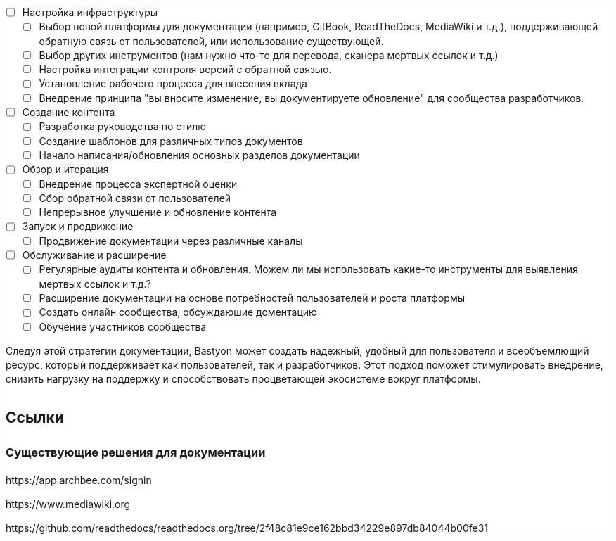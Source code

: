- [ ] Настройка инфраструктуры
  - [ ] Выбор новой платформы для документации (например, GitBook, ReadTheDocs, MediaWiki и т.д.), поддерживающей обратную связь от пользователей, или использование существующей.
  - [ ] Выбор других инструментов (нам нужно что-то для перевода, сканера мертвых ссылок и т.д.)
  - [ ] Настройка интеграции контроля версий с обратной связью.
  - [ ] Установление рабочего процесса для внесения вклада
  - [ ] Внедрение принципа "вы вносите изменение, вы документируете обновление" для сообщества разработчиков.

- [ ] Создание контента
  - [ ] Разработка руководства по стилю
  - [ ] Создание шаблонов для различных типов документов
  - [ ] Начало написания/обновления основных разделов документации

- [ ] Обзор и итерация
  - [ ] Внедрение процесса экспертной оценки
  - [ ] Сбор обратной связи от пользователей
  - [ ] Непрерывное улучшение и обновление контента

- [ ] Запуск и продвижение
  - [ ] Продвижение документации через различные каналы

- [ ] Обслуживание и расширение
  - [ ] Регулярные аудиты контента и обновления. Можем ли мы использовать какие-то инструменты для выявления мертвых ссылок и т.д.?
  - [ ] Расширение документации на основе потребностей пользователей и роста платформы
  - [ ] Создать онлайн сообщества, обсуждаюшие доментацию
  - [ ] Обучение участников сообщества

Следуя этой стратегии документации, Bastyon может создать надежный, удобный для пользователя и всеобъемлющий ресурс, который поддерживает как пользователей, так и разработчиков. Этот подход поможет стимулировать внедрение, снизить нагрузку на поддержку и способствовать процветающей экосистеме вокруг платформы.

## Ссылки

### Существующие решения для документации

https://app.archbee.com/signin 

https://www.mediawiki.org 

https://github.com/readthedocs/readthedocs.org/tree/2f48c81e9ce162bbd34229e897db84044b00fe31 